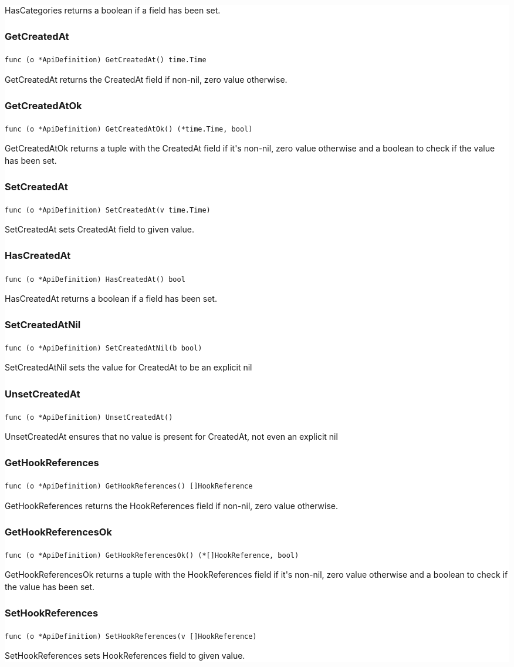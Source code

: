 HasCategories returns a boolean if a field has been set.

### GetCreatedAt

`func (o *ApiDefinition) GetCreatedAt() time.Time`

GetCreatedAt returns the CreatedAt field if non-nil, zero value otherwise.

### GetCreatedAtOk

`func (o *ApiDefinition) GetCreatedAtOk() (*time.Time, bool)`

GetCreatedAtOk returns a tuple with the CreatedAt field if it's non-nil, zero value otherwise
and a boolean to check if the value has been set.

### SetCreatedAt

`func (o *ApiDefinition) SetCreatedAt(v time.Time)`

SetCreatedAt sets CreatedAt field to given value.

### HasCreatedAt

`func (o *ApiDefinition) HasCreatedAt() bool`

HasCreatedAt returns a boolean if a field has been set.

### SetCreatedAtNil

`func (o *ApiDefinition) SetCreatedAtNil(b bool)`

 SetCreatedAtNil sets the value for CreatedAt to be an explicit nil

### UnsetCreatedAt
`func (o *ApiDefinition) UnsetCreatedAt()`

UnsetCreatedAt ensures that no value is present for CreatedAt, not even an explicit nil
### GetHookReferences

`func (o *ApiDefinition) GetHookReferences() []HookReference`

GetHookReferences returns the HookReferences field if non-nil, zero value otherwise.

### GetHookReferencesOk

`func (o *ApiDefinition) GetHookReferencesOk() (*[]HookReference, bool)`

GetHookReferencesOk returns a tuple with the HookReferences field if it's non-nil, zero value otherwise
and a boolean to check if the value has been set.

### SetHookReferences

`func (o *ApiDefinition) SetHookReferences(v []HookReference)`

SetHookReferences sets HookReferences field to given value.
